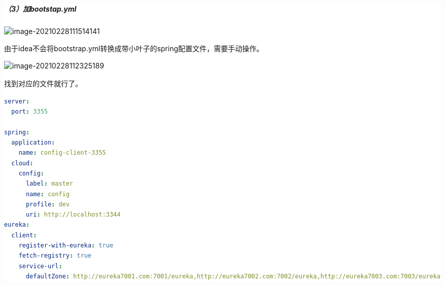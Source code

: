 ##### （3）加bootstap.yml

![image-20210228111514141](https://alinyun-images-repository.oss-cn-shanghai.aliyuncs.com/images/20220731183608.png)

由于idea不会将bootstrap.yml转换成带小叶子的spring配置文件，需要手动操作。

![image-20210228112325189](https://alinyun-images-repository.oss-cn-shanghai.aliyuncs.com/images/20220731183611.png)

找到对应的文件就行了。

```yml
server:
  port: 3355

spring:
  application:
    name: config-client-3355
  cloud:
    config:
      label: master
      name: config
      profile: dev
      uri: http://localhost:3344
eureka:
  client:
    register-with-eureka: true
    fetch-registry: true
    service-url:
      defaultZone: http://eureka7001.com:7001/eureka,http://eureka7002.com:7002/eureka,http://eureka7003.com:7003/eureka

